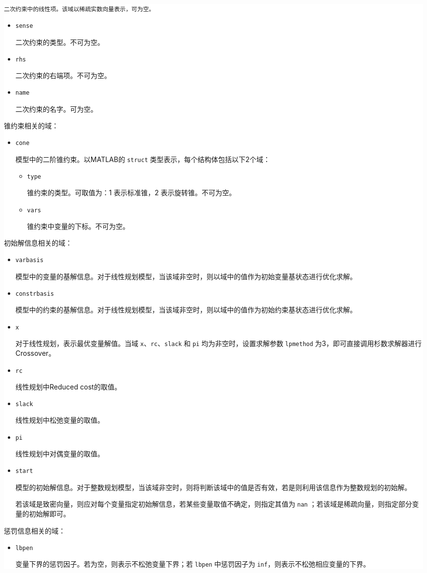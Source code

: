     二次约束中的线性项。该域以稀疏实数向量表示，可为空。

  * `sense`

    二次约束的类型。不可为空。

  * `rhs`

    二次约束的右端项。不可为空。

  * `name`

    二次约束的名字。可为空。

锥约束相关的域：

- `cone`

  模型中的二阶锥约束。以MATLAB的 `struct` 类型表示，每个结构体包括以下2个域：

  * `type`

    锥约束的类型。可取值为：1 表示标准锥，2 表示旋转锥。不可为空。

  * `vars`

    锥约束中变量的下标。不可为空。

初始解信息相关的域：

- `varbasis`

  模型中的变量的基解信息。对于线性规划模型，当该域非空时，则以域中的值作为初始变量基状态进行优化求解。

- `constrbasis`

  模型中的约束的基解信息。对于线性规划模型，当该域非空时，则以域中的值作为初始约束基状态进行优化求解。

- `x`

  对于线性规划，表示最优变量解值。当域 `x`、`rc`、`slack` 和 `pi` 均为非空时，设置求解参数 `lpmethod` 为3，即可直接调用杉数求解器进行Crossover。

- `rc`

  线性规划中Reduced cost的取值。

- `slack`

  线性规划中松弛变量的取值。

- `pi`

  线性规划中对偶变量的取值。

- `start`

  模型的初始解信息。对于整数规划模型，当该域非空时，则将判断该域中的值是否有效，若是则利用该信息作为整数规划的初始解。

  若该域是致密向量，则应对每个变量指定初始解信息，若某些变量取值不确定，则指定其值为 `nan` ；若该域是稀疏向量，则指定部分变量的初始解即可。

惩罚信息相关的域：

- `lbpen`

  变量下界的惩罚因子。若为空，则表示不松弛变量下界；若 `lbpen` 中惩罚因子为 `inf`，则表示不松弛相应变量的下界。
